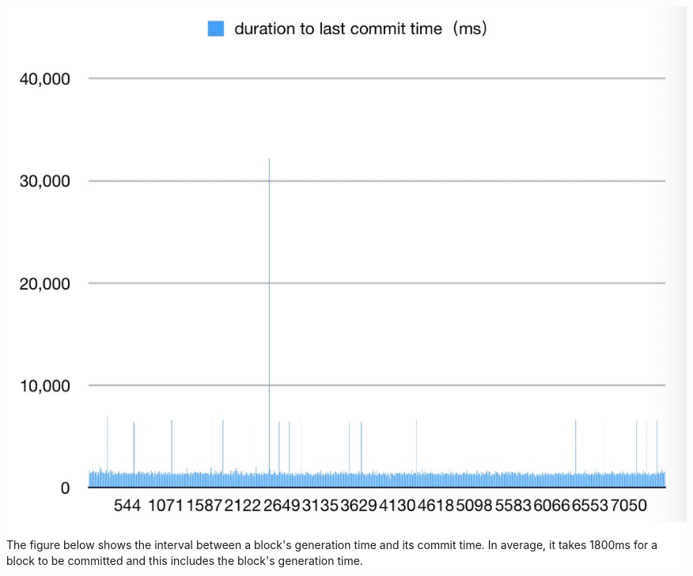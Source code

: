 ![commit_interval](assets/commit_interval.jpg)

The figure below shows the interval between a block's generation time and its commit time. In average, it takes 1800ms for a block to be committed and this includes the block's generation time. 
